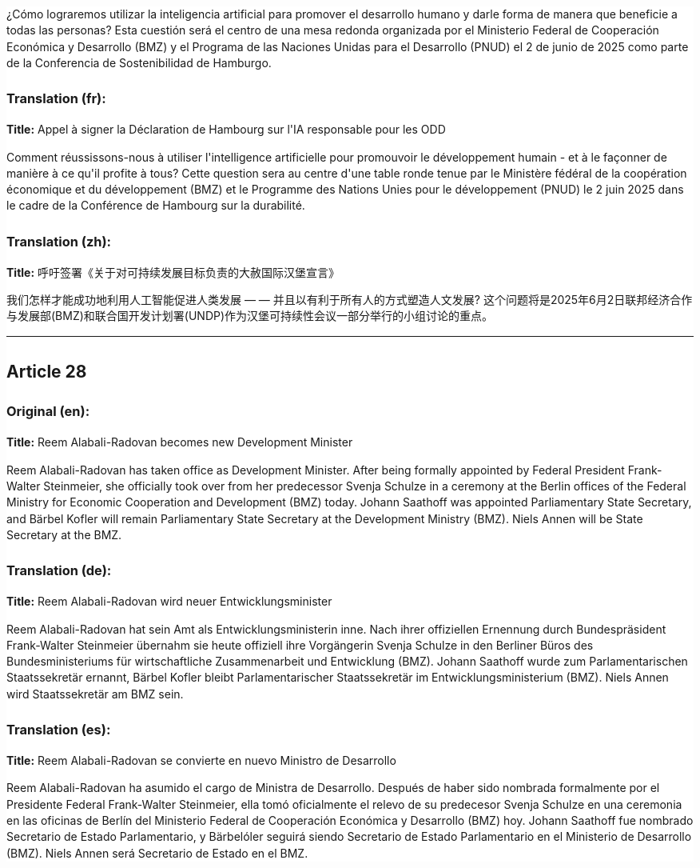 ¿Cómo lograremos utilizar la inteligencia artificial para promover el desarrollo humano y darle forma de manera que beneficie a todas las personas? Esta cuestión será el centro de una mesa redonda organizada por el Ministerio Federal de Cooperación Económica y Desarrollo (BMZ) y el Programa de las Naciones Unidas para el Desarrollo (PNUD) el 2 de junio de 2025 como parte de la Conferencia de Sostenibilidad de Hamburgo.

### Translation (fr):
**Title:** Appel à signer la Déclaration de Hambourg sur l'IA responsable pour les ODD

Comment réussissons-nous à utiliser l'intelligence artificielle pour promouvoir le développement humain - et à le façonner de manière à ce qu'il profite à tous? Cette question sera au centre d'une table ronde tenue par le Ministère fédéral de la coopération économique et du développement (BMZ) et le Programme des Nations Unies pour le développement (PNUD) le 2 juin 2025 dans le cadre de la Conférence de Hambourg sur la durabilité.

### Translation (zh):
**Title:** 呼吁签署《关于对可持续发展目标负责的大赦国际汉堡宣言》

我们怎样才能成功地利用人工智能促进人类发展 — — 并且以有利于所有人的方式塑造人文发展? 这个问题将是2025年6月2日联邦经济合作与发展部(BMZ)和联合国开发计划署(UNDP)作为汉堡可持续性会议一部分举行的小组讨论的重点。

---

## Article 28
### Original (en):
**Title:** Reem Alabali-Radovan becomes new Development Minister

Reem Alabali-Radovan has taken office as Development Minister. After being formally appointed by Federal President Frank-Walter Steinmeier, she officially took over from her predecessor Svenja Schulze in a ceremony at the Berlin offices of the Federal Ministry for Economic Cooperation and Development (BMZ) today. Johann Saathoff was appointed Parliamentary State Secretary, and Bärbel Kofler will remain Parliamentary State Secretary at the Development Ministry (BMZ). Niels Annen will be State Secretary at the BMZ.

### Translation (de):
**Title:** Reem Alabali-Radovan wird neuer Entwicklungsminister

Reem Alabali-Radovan hat sein Amt als Entwicklungsministerin inne. Nach ihrer offiziellen Ernennung durch Bundespräsident Frank-Walter Steinmeier übernahm sie heute offiziell ihre Vorgängerin Svenja Schulze in den Berliner Büros des Bundesministeriums für wirtschaftliche Zusammenarbeit und Entwicklung (BMZ). Johann Saathoff wurde zum Parlamentarischen Staatssekretär ernannt, Bärbel Kofler bleibt Parlamentarischer Staatssekretär im Entwicklungsministerium (BMZ). Niels Annen wird Staatssekretär am BMZ sein.

### Translation (es):
**Title:** Reem Alabali-Radovan se convierte en nuevo Ministro de Desarrollo

Reem Alabali-Radovan ha asumido el cargo de Ministra de Desarrollo. Después de haber sido nombrada formalmente por el Presidente Federal Frank-Walter Steinmeier, ella tomó oficialmente el relevo de su predecesor Svenja Schulze en una ceremonia en las oficinas de Berlín del Ministerio Federal de Cooperación Económica y Desarrollo (BMZ) hoy. Johann Saathoff fue nombrado Secretario de Estado Parlamentario, y Bärbelóler seguirá siendo Secretario de Estado Parlamentario en el Ministerio de Desarrollo (BMZ). Niels Annen será Secretario de Estado en el BMZ.
